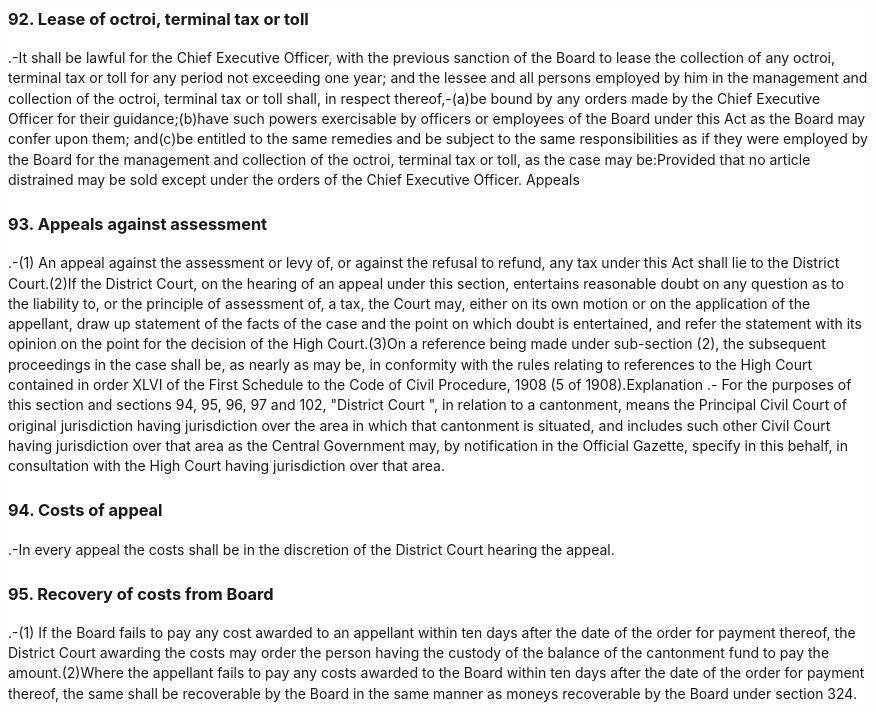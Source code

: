 ### 92. Lease of octroi, terminal tax or toll

.-It shall be lawful for the Chief Executive Officer, with the previous
sanction of the Board to lease the collection of any octroi, terminal tax or
toll for any period not exceeding one year; and the lessee and all persons
employed by him in the management and collection of the octroi, terminal tax
or toll shall, in respect thereof,-(a)be bound by any orders made by the Chief
Executive Officer for their guidance;(b)have such powers exercisable by
officers or employees of the Board under this Act as the Board may confer upon
them; and(c)be entitled to the same remedies and be subject to the same
responsibilities as if they were employed by the Board for the management and
collection of the octroi, terminal tax or toll, as the case may be:Provided
that no article distrained may be sold except under the orders of the Chief
Executive Officer. Appeals

### 93. Appeals against assessment

.-(1) An appeal against the assessment or levy of, or against the refusal to
refund, any tax under this Act shall lie to the District Court.(2)If the
District Court, on the hearing of an appeal under this section, entertains
reasonable doubt on any question as to the liability to, or the principle of
assessment of, a tax, the Court may, either on its own motion or on the
application of the appellant, draw up statement of the facts of the case and
the point on which doubt is entertained, and refer the statement with its
opinion on the point for the decision of the High Court.(3)On a reference
being made under sub-section (2), the subsequent proceedings in the case shall
be, as nearly as may be, in conformity with the rules relating to references
to the High Court contained in order XLVI of the First Schedule to the Code of
Civil Procedure, 1908 (5 of 1908).Explanation .- For the purposes of this
section and sections 94, 95, 96, 97 and 102, "District Court ", in relation to
a cantonment, means the Principal Civil Court of original jurisdiction having
jurisdiction over the area in which that cantonment is situated, and includes
such other Civil Court having jurisdiction over that area as the Central
Government may, by notification in the Official Gazette, specify in this
behalf, in consultation with the High Court having jurisdiction over that
area.

### 94. Costs of appeal

.-In every appeal the costs shall be in the discretion of the District Court
hearing the appeal.

### 95. Recovery of costs from Board

.-(1) If the Board fails to pay any cost awarded to an appellant within ten
days after the date of the order for payment thereof, the District Court
awarding the costs may order the person having the custody of the balance of
the cantonment fund to pay the amount.(2)Where the appellant fails to pay any
costs awarded to the Board within ten days after the date of the order for
payment thereof, the same shall be recoverable by the Board in the same manner
as moneys recoverable by the Board under section 324.
